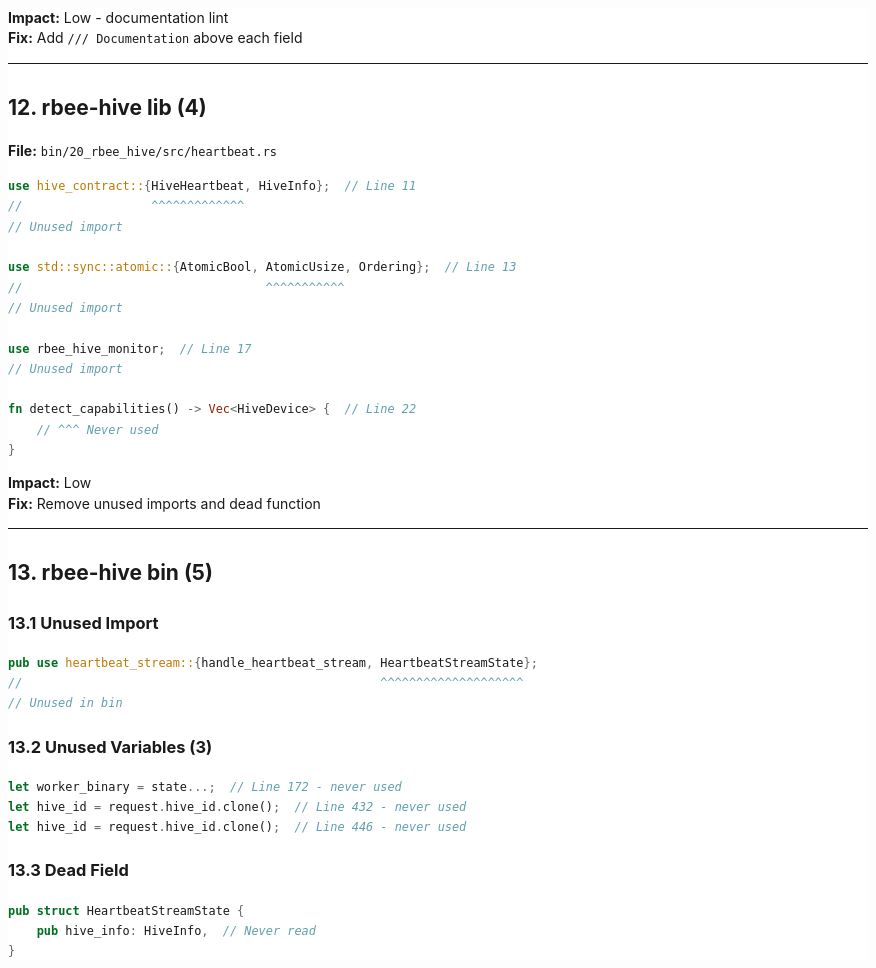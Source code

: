 **Impact:** Low - documentation lint  
**Fix:** Add `/// Documentation` above each field

---

## 12. rbee-hive lib (4)

**File:** `bin/20_rbee_hive/src/heartbeat.rs`

```rust
use hive_contract::{HiveHeartbeat, HiveInfo};  // Line 11
//                  ^^^^^^^^^^^^^
// Unused import

use std::sync::atomic::{AtomicBool, AtomicUsize, Ordering};  // Line 13
//                                  ^^^^^^^^^^^
// Unused import

use rbee_hive_monitor;  // Line 17
// Unused import

fn detect_capabilities() -> Vec<HiveDevice> {  // Line 22
    // ^^^ Never used
}
```

**Impact:** Low  
**Fix:** Remove unused imports and dead function

---

## 13. rbee-hive bin (5)

### 13.1 Unused Import
```rust
pub use heartbeat_stream::{handle_heartbeat_stream, HeartbeatStreamState};
//                                                  ^^^^^^^^^^^^^^^^^^^^
// Unused in bin
```

### 13.2 Unused Variables (3)
```rust
let worker_binary = state...;  // Line 172 - never used
let hive_id = request.hive_id.clone();  // Line 432 - never used
let hive_id = request.hive_id.clone();  // Line 446 - never used
```

### 13.3 Dead Field
```rust
pub struct HeartbeatStreamState {
    pub hive_info: HiveInfo,  // Never read
}
```
